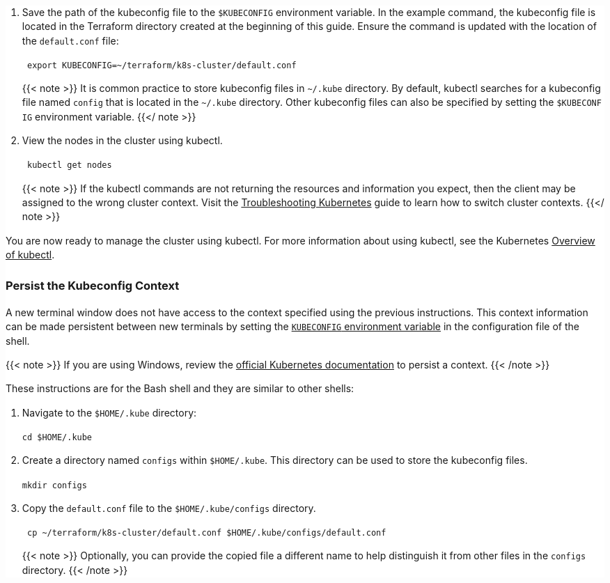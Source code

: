 1. Save the path of the kubeconfig file to the `$KUBECONFIG` environment variable. In the example command, the kubeconfig file is located in the Terraform directory created at the beginning of this guide. Ensure the command is updated with the location of the `default.conf` file:

        export KUBECONFIG=~/terraform/k8s-cluster/default.conf

    {{< note >}}
It is common practice to store kubeconfig files in `~/.kube` directory. By default, kubectl searches for a kubeconfig file named `config` that is located in the  `~/.kube` directory. Other kubeconfig files can also be specified by setting the `$KUBECONFIG` environment variable.
{{</ note >}}

1. View the nodes in the cluster using kubectl.

        kubectl get nodes

    {{< note >}}
If the kubectl commands are not returning the resources and information you expect, then the client may be assigned to the wrong cluster context. Visit the [Troubleshooting Kubernetes](/docs/kubernetes/troubleshooting-kubernetes/#troubleshooting-examples) guide to learn how to switch cluster contexts.
{{</ note >}}

You are now ready to manage the cluster using kubectl. For more information about using kubectl, see the Kubernetes [Overview of kubectl](https://kubernetes.io/docs/reference/kubectl/overview/).

### Persist the Kubeconfig Context

A new terminal window does not have access to the context specified using the previous instructions. This context information can be made persistent between new terminals by setting the [`KUBECONFIG` environment variable](https://kubernetes.io/docs/tasks/access-application-cluster/configure-access-multiple-clusters/#set-the-kubeconfig-environment-variable) in the configuration file of the shell.

{{< note >}}
If you are using Windows, review the [official Kubernetes documentation](https://kubernetes.io/docs/tasks/access-application-cluster/configure-access-multiple-clusters/#set-the-kubeconfig-environment-variable) to persist a context.
{{< /note >}}

These instructions are for the Bash shell and they are similar to other shells:

1.  Navigate to the `$HOME/.kube` directory:

        cd $HOME/.kube

1.  Create a directory named `configs` within `$HOME/.kube`. This directory can be used to store the kubeconfig files.

        mkdir configs

1. Copy the `default.conf` file to the `$HOME/.kube/configs` directory.

        cp ~/terraform/k8s-cluster/default.conf $HOME/.kube/configs/default.conf

    {{< note >}}
Optionally, you can provide the copied file a different name to help distinguish it from other files in the `configs` directory.
{{< /note >}}
